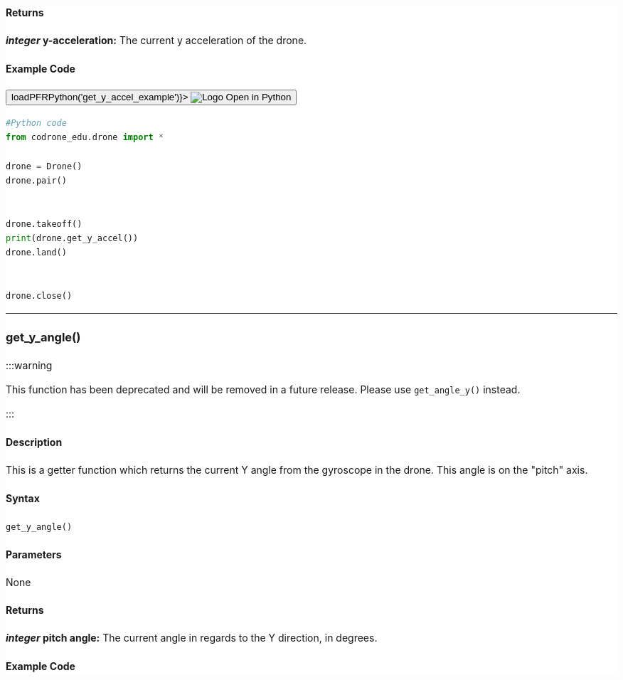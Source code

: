 #### Returns
***integer* y-acceleration:** The current y acceleration of the drone.

#### Example Code

<div className="loadPFRDiv">
  <button className="loadPFRButton" onClick={() => loadPFRPython('get_y_accel_example')}>
    <img src="/img/Open_in_Python_logo.png" alt="Logo" className="button-logo"/>
    <span className="button-text">Open in Python</span>
  </button>
</div>

```python
#Python code
from codrone_edu.drone import *

drone = Drone()
drone.pair()


drone.takeoff()
print(drone.get_y_accel())
drone.land()


drone.close()
```

<hr/>

### get_y_angle()

:::warning

This function has been deprecated and will be removed in a future release. Please use ``get_angle_y()`` instead.

:::

#### Description
This is a getter function which returns the current Y angle from the gyroscope in the drone. This angle is on the "pitch" axis.

#### Syntax
``get_y_angle()``    


#### Parameters
None

#### Returns
***integer* pitch angle:** The current angle in regards to the Y direction, in degrees.

#### Example Code

